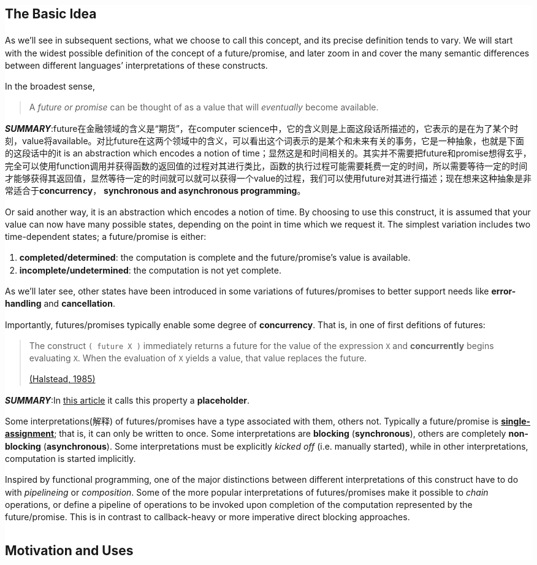 ## The Basic Idea

As we’ll see in subsequent sections, what we choose to call this concept, and its precise definition tends to vary. We will start with the widest possible definition of the concept of a future/promise, and later zoom in and cover the many semantic differences between different languages’ interpretations of these constructs.

In the broadest sense,

> A *future or promise* can be thought of as a value that will *eventually* become available.

***SUMMARY***:future在金融领域的含义是“期货”，在computer science中，它的含义则是上面这段话所描述的，它表示的是在为了某个时刻，value将available。对比future在这两个领域中的含义，可以看出这个词表示的是某个和未来有关的事务，它是一种抽象，也就是下面的这段话中的it is an abstraction which encodes a notion of time；显然这是和时间相关的。其实并不需要把future和promise想得玄乎，完全可以使用function调用并获得函数的返回值的过程对其进行类比，函数的执行过程可能需要耗费一定的时间，所以需要等待一定的时间才能够获得其返回值，显然等待一定的时间就可以就可以获得一个value的过程，我们可以使用future对其进行描述；现在想来这种抽象是非常适合于**concurrency**， **synchronous and asynchronous programming**。

Or said another way, it is an abstraction which encodes a notion of time. By choosing to use this construct, it is assumed that your value can now have many possible states, depending on the point in time which we request it. The simplest variation includes two time-dependent states; a future/promise is either:

1. **completed/determined**: the computation is complete and the future/promise’s value is available.
2. **incomplete/undetermined**: the computation is not yet complete.

As we’ll later see, other states have been introduced in some variations of futures/promises to better support needs like **error-handling** and **cancellation**.

Importantly, futures/promises typically enable some degree of **concurrency**. That is, in one of first defitions of futures:

> The construct `( future X )` immediately returns a future for the value of the expression `X` and **concurrently** begins evaluating `X`. When the evaluation of `X` yields a value, that value replaces the future.
>
> [(Halstead, 1985)](http://dist-prog-book.com/chapter/2/futures.html#Multilisp)

***SUMMARY***:In [this article](https://en.wikipedia.org/wiki/Futures_and_promises) it calls this property a **placeholder**.

Some interpretations(解释) of futures/promises have a type associated with them, others not. Typically a future/promise is [**single-assignment**](https://en.wikipedia.org/wiki/Assignment_(computer_science)#Single_assignment); that is, it can only be written to once. Some interpretations are **blocking** (**synchronous**), others are completely **non-blocking** (**asynchronous**). Some interpretations must be explicitly *kicked off* (i.e. manually started), while in other interpretations, computation is started implicitly.

Inspired by functional programming, one of the major distinctions between different interpretations of this construct have to do with *pipelineing* or *composition*. Some of the more popular interpretations of futures/promises make it possible to *chain* operations, or define a pipeline of operations to be invoked upon completion of the computation represented by the future/promise. This is in contrast to callback-heavy or more imperative direct blocking approaches.

## Motivation and Uses
